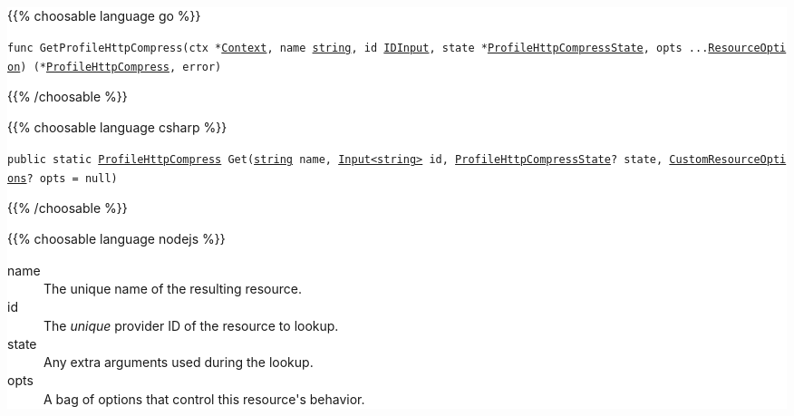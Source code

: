 {{% choosable language go %}}
<div class="highlight"><pre class="chroma"><code class="language-go" data-lang="go"><span class="k">func </span>GetProfileHttpCompress<span class="p">(</span><span class="nx">ctx</span> *<span class="nx"><a href="https://pkg.go.dev/github.com/pulumi/pulumi/sdk/go/pulumi?tab=doc#Context">Context</a></span><span class="p">, </span><span class="nx">name</span> <span class="nx"><a href="https://golang.org/pkg/builtin/#string">string</a></span><span class="p">, </span><span class="nx">id</span> <span class="nx"><a href="https://pkg.go.dev/github.com/pulumi/pulumi/sdk/go/pulumi?tab=doc#IDInput">IDInput</a></span><span class="p">, </span><span class="nx">state</span> *<span class="nx"><a href="https://pkg.go.dev/github.com/pulumi/pulumi-f5bigip/sdk/go/f5bigip/ltm?tab=doc#ProfileHttpCompressState">ProfileHttpCompressState</a></span><span class="p">, </span><span class="nx">opts</span> ...<span class="nx"><a href="https://pkg.go.dev/github.com/pulumi/pulumi/sdk/go/pulumi?tab=doc#ResourceOption">ResourceOption</a></span><span class="p">) (*<span class="nx"><a href="https://pkg.go.dev/github.com/pulumi/pulumi-f5bigip/sdk/go/f5bigip/ltm?tab=doc#ProfileHttpCompress">ProfileHttpCompress</a></span>, error)</span></code></pre></div>
{{% /choosable %}}

{{% choosable language csharp %}}
<div class="highlight"><pre class="chroma"><code class="language-csharp" data-lang="csharp"><span class="k">public static </span><span class="nx"><a href="/docs/reference/pkg/dotnet/Pulumi.F5bigip/Pulumi.F5bigip.Ltm.ProfileHttpCompress.html">ProfileHttpCompress</a></span><span class="nf"> Get</span><span class="p">(</span><span class="nx"><a href="https://docs.microsoft.com/en-us/dotnet/csharp/language-reference/builtin-types/built-in-types">string</a></span> <span class="nx">name<span class="p">, </span><span class="nx"><a href="/docs/reference/pkg/dotnet/Pulumi/Pulumi.Input.html">Input&lt;string&gt;</a></span> <span class="nx">id<span class="p">, </span><span class="nx"><a href="/docs/reference/pkg/dotnet/Pulumi.F5bigip/Pulumi.F5bigip.Ltm.ProfileHttpCompressState.html">ProfileHttpCompressState</a></span>? <span class="nx">state<span class="p">, </span><span class="nx"><a href="/docs/reference/pkg/dotnet/Pulumi/Pulumi.CustomResourceOptions.html">CustomResourceOptions</a></span>? <span class="nx">opts = null<span class="p">)</span></code></pre></div>
{{% /choosable %}}

{{% choosable language nodejs %}}

<dl class="resources-properties">
    <dt class="property-required" title="Required">
        <span>name</span>
        <span class="property-indicator"></span>
    </dt>
    <dd>The unique name of the resulting resource.</dd>
    <dt class="property-required" title="Required">
        <span>id</span>
        <span class="property-indicator"></span>
    </dt>
    <dd>The <em>unique</em> provider ID of the resource to lookup.</dd>
    <dt class="property-optional" title="Optional">
        <span>state</span>
        <span class="property-indicator"></span>
    </dt>
    <dd>Any extra arguments used during the lookup.</dd>
    <dt class="property-optional" title="Optional">
        <span>opts</span>
        <span class="property-indicator"></span>
    </dt>
    <dd>A bag of options that control this resource's behavior.</dd>
</dl>
